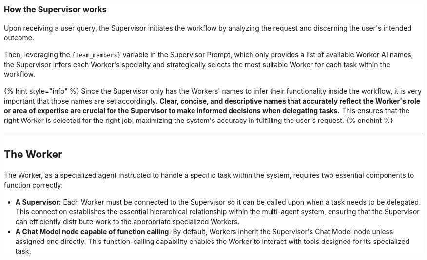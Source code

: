 ### How the Supervisor works

Upon receiving a user query, the Supervisor initiates the workflow by analyzing the request and discerning the user's intended outcome.&#x20;

Then, leveraging the `{team_members}` variable in the Supervisor Prompt, which only provides a list of available Worker AI names, the Supervisor infers each Worker's specialty and strategically selects the most suitable Worker for each task within the workflow.

{% hint style="info" %}
Since the Supervisor only has the Workers' names to infer their functionality inside the workflow, it is very important that those names are set accordingly. **Clear, concise, and descriptive names that accurately reflect the Worker's role or area of expertise are crucial for the Supervisor to make informed decisions when delegating tasks.** This ensures that the right Worker is selected for the right job, maximizing the system's accuracy in fulfilling the user's request.
{% endhint %}

***

## **The Worker**

The Worker, as a specialized agent instructed to handle a specific task within the system, requires two essential components to function correctly:

* **A Supervisor:** Each Worker must be connected to the Supervisor so it can be called upon when a task needs to be delegated. This connection establishes the essential hierarchical relationship within the multi-agent system, ensuring that the Supervisor can efficiently distribute work to the appropriate specialized Workers.
* **A Chat Model node capable of function calling**: By default, Workers inherit the Supervisor's Chat Model node unless assigned one directly. This function-calling capability enables the Worker to interact with tools designed for its specialized task.
